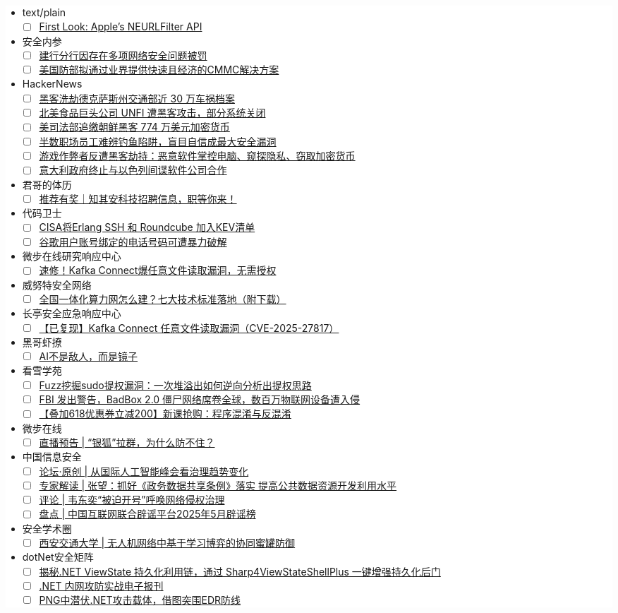 - text/plain
  - [ ] [First Look: Apple’s NEURLFilter API](https://textslashplain.com/2025/06/10/apple-url-filter-api/)
- 安全内参
  - [ ] [建行分行因存在多项网络安全问题被罚](https://mp.weixin.qq.com/s?__biz=MzI4NDY2MDMwMw==&mid=2247514493&idx=1&sn=e38efb7465d590372ef7e30cf575204c)
  - [ ] [美国防部拟通过业界提供快速且经济的CMMC解决方案](https://mp.weixin.qq.com/s?__biz=MzI4NDY2MDMwMw==&mid=2247514493&idx=2&sn=d9a9e6e178a0a8fe9c68ec50c9cc680d)
- HackerNews
  - [ ] [​​黑客洗劫​德克萨斯州交通部近 30 万车祸档案](https://hackernews.cc/archives/59181)
  - [ ] [北美食品巨头公司 UNFI 遭黑客攻击，部分系统关闭](https://hackernews.cc/archives/59179)
  - [ ] [美司法部追缴朝鲜黑客 774 万美元加密货币](https://hackernews.cc/archives/59176)
  - [ ] [半数职场员工难辨钓鱼陷阱，盲目自信成最大安全漏洞​](https://hackernews.cc/archives/59172)
  - [ ] [游戏作弊者反遭黑客劫持：恶意软件掌控电脑、窥探隐私、窃取加密货币​](https://hackernews.cc/archives/59168)
  - [ ] [意大利政府终止与以色列间谍软件公司合作](https://hackernews.cc/archives/59165)
- 君哥的体历
  - [ ] [推荐有奖｜知其安科技招聘信息，职等你来！](https://mp.weixin.qq.com/s?__biz=MzI2MjQ1NTA4MA==&mid=2247492099&idx=1&sn=57a4c43d3b91dba6d363cc91bbbb51fe)
- 代码卫士
  - [ ] [CISA将Erlang SSH 和 Roundcube 加入KEV清单](https://mp.weixin.qq.com/s?__biz=MzI2NTg4OTc5Nw==&mid=2247523250&idx=2&sn=245cd6553dde79a725f1afe15893f164)
  - [ ] [谷歌用户账号绑定的电话号码可遭暴力破解](https://mp.weixin.qq.com/s?__biz=MzI2NTg4OTc5Nw==&mid=2247523250&idx=1&sn=2ad1564cf2b89bfc613b06ac81ce66bd)
- 微步在线研究响应中心
  - [ ] [速修！Kafka Connect爆任意文件读取漏洞，无需授权](https://mp.weixin.qq.com/s?__biz=Mzg5MTc3ODY4Mw==&mid=2247507787&idx=1&sn=1470dd59fd12731195bf46d75d0e856c)
- 威努特安全网络
  - [ ] [全国一体化算力网怎么建？七大技术标准落地（附下载）](https://mp.weixin.qq.com/s?__biz=MzAwNTgyODU3NQ==&mid=2651133395&idx=1&sn=fd073a120497cd351d3d4f418c34eca7)
- 长亭安全应急响应中心
  - [ ] [【已复现】Kafka Connect 任意文件读取漏洞（CVE-2025-27817）](https://mp.weixin.qq.com/s?__biz=MzIwMDk1MjMyMg==&mid=2247492814&idx=1&sn=7fbcb92f5cf2e09c7b66163bf13863c7)
- 黑哥虾撩
  - [ ] [AI不是敌人，而是镜子](https://mp.weixin.qq.com/s?__biz=Mzg5OTU1NTEwMg==&mid=2247484388&idx=1&sn=522fa843a756181ea13a081d84d020f6)
- 看雪学苑
  - [ ] [Fuzz挖掘sudo提权漏洞：一次堆溢出如何逆向分析出提权思路](https://mp.weixin.qq.com/s?__biz=MjM5NTc2MDYxMw==&mid=2458595541&idx=1&sn=ca1223787e388345e955ac4b09a7ffad)
  - [ ] [FBI 发出警告，BadBox 2.0 僵尸网络席卷全球，数百万物联网设备遭入侵](https://mp.weixin.qq.com/s?__biz=MjM5NTc2MDYxMw==&mid=2458595541&idx=2&sn=ecfbf79f44aab329973d76f9bfc77375)
  - [ ] [【叠加618优惠券立减200】新课抢购：程序混淆与反混淆](https://mp.weixin.qq.com/s?__biz=MjM5NTc2MDYxMw==&mid=2458595541&idx=3&sn=f2fe1f77d2fa07904ceed3308a9f5ae7)
- 微步在线
  - [ ] [直播预告 | “银狐”拉群，为什么防不住？](https://mp.weixin.qq.com/s?__biz=MzI5NjA0NjI5MQ==&mid=2650184018&idx=1&sn=0392462a4f9646aee4d9ab09413b6226)
- 中国信息安全
  - [ ] [论坛·原创 | 从国际人工智能峰会看治理趋势变化](https://mp.weixin.qq.com/s?__biz=MzA5MzE5MDAzOA==&mid=2664243860&idx=1&sn=ec83d41e43d2e4a9cb370040e39cd47a)
  - [ ] [专家解读 | 张望：抓好《政务数据共享条例》落实 提高公共数据资源开发利用水平](https://mp.weixin.qq.com/s?__biz=MzA5MzE5MDAzOA==&mid=2664243860&idx=2&sn=65b7bfcb054e37f178def33de0aae404)
  - [ ] [评论 | 韦东奕“被迫开号”呼唤网络侵权治理](https://mp.weixin.qq.com/s?__biz=MzA5MzE5MDAzOA==&mid=2664243860&idx=3&sn=4369f23b21af96a9d303d585f345d7ba)
  - [ ] [盘点 | 中国互联网联合辟谣平台2025年5月辟谣榜](https://mp.weixin.qq.com/s?__biz=MzA5MzE5MDAzOA==&mid=2664243860&idx=4&sn=0334ff0bc5828b9b0bca6d764b1fb369)
- 安全学术圈
  - [ ] [西安交通大学 | 无人机网络中基于学习博弈的协同蜜罐防御](https://mp.weixin.qq.com/s?__biz=MzU5MTM5MTQ2MA==&mid=2247492469&idx=1&sn=c70aeaf2bb190791f6b7012f6cd8c19c)
- dotNet安全矩阵
  - [ ] [揭秘.NET ViewState 持久化利用链，通过 Sharp4ViewStateShellPlus 一键增强持久化后门](https://mp.weixin.qq.com/s?__biz=MzUyOTc3NTQ5MA==&mid=2247499842&idx=1&sn=3a1b8e9021a26b433d39fb077153a395)
  - [ ] [.NET 内网攻防实战电子报刊](https://mp.weixin.qq.com/s?__biz=MzUyOTc3NTQ5MA==&mid=2247499842&idx=2&sn=d907a29b851789baa8db05ca7a1be6be)
  - [ ] [PNG中潜伏.NET攻击载体，借图突围EDR防线](https://mp.weixin.qq.com/s?__biz=MzUyOTc3NTQ5MA==&mid=2247499842&idx=3&sn=954544cdc18dbd80639986bcc6ffb291)